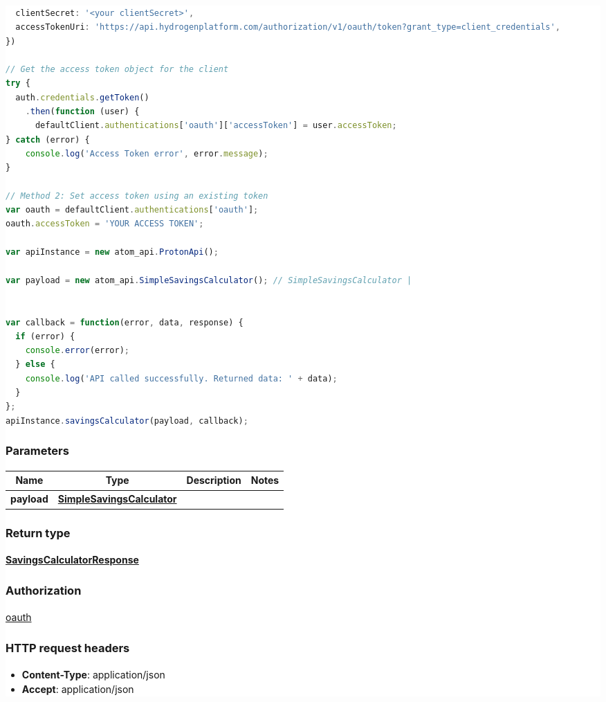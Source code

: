 ```javascript
  clientSecret: '<your clientSecret>',
  accessTokenUri: 'https://api.hydrogenplatform.com/authorization/v1/oauth/token?grant_type=client_credentials',
})

// Get the access token object for the client
try {
  auth.credentials.getToken()
    .then(function (user) {
      defaultClient.authentications['oauth']['accessToken'] = user.accessToken;
} catch (error) {
    console.log('Access Token error', error.message);
}

// Method 2: Set access token using an existing token
var oauth = defaultClient.authentications['oauth'];
oauth.accessToken = 'YOUR ACCESS TOKEN';

var apiInstance = new atom_api.ProtonApi();

var payload = new atom_api.SimpleSavingsCalculator(); // SimpleSavingsCalculator | 


var callback = function(error, data, response) {
  if (error) {
    console.error(error);
  } else {
    console.log('API called successfully. Returned data: ' + data);
  }
};
apiInstance.savingsCalculator(payload, callback);
```

### Parameters

Name | Type | Description  | Notes
------------- | ------------- | ------------- | -------------
 **payload** | [**SimpleSavingsCalculator**](SimpleSavingsCalculator.md)|  | 

### Return type

[**SavingsCalculatorResponse**](SavingsCalculatorResponse.md)

### Authorization

[oauth](../README.md#oauth)

### HTTP request headers

 - **Content-Type**: application/json
 - **Accept**: application/json
